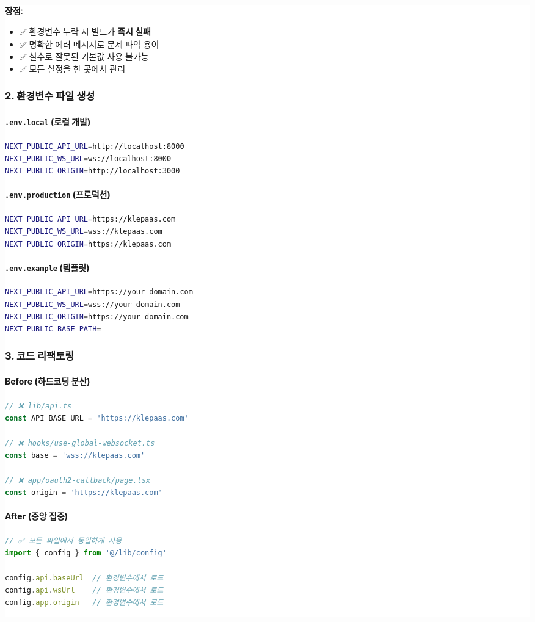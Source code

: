
**장점**:
- ✅ 환경변수 누락 시 빌드가 **즉시 실패**
- ✅ 명확한 에러 메시지로 문제 파악 용이
- ✅ 실수로 잘못된 기본값 사용 불가능
- ✅ 모든 설정을 한 곳에서 관리

### 2. 환경변수 파일 생성

#### `.env.local` (로컬 개발)

```bash
NEXT_PUBLIC_API_URL=http://localhost:8000
NEXT_PUBLIC_WS_URL=ws://localhost:8000
NEXT_PUBLIC_ORIGIN=http://localhost:3000
```

#### `.env.production` (프로덕션)

```bash
NEXT_PUBLIC_API_URL=https://klepaas.com
NEXT_PUBLIC_WS_URL=wss://klepaas.com
NEXT_PUBLIC_ORIGIN=https://klepaas.com
```

#### `.env.example` (템플릿)

```bash
NEXT_PUBLIC_API_URL=https://your-domain.com
NEXT_PUBLIC_WS_URL=wss://your-domain.com
NEXT_PUBLIC_ORIGIN=https://your-domain.com
NEXT_PUBLIC_BASE_PATH=
```

### 3. 코드 리팩토링

#### Before (하드코딩 분산)

```typescript
// ❌ lib/api.ts
const API_BASE_URL = 'https://klepaas.com'

// ❌ hooks/use-global-websocket.ts
const base = 'wss://klepaas.com'

// ❌ app/oauth2-callback/page.tsx
const origin = 'https://klepaas.com'
```

#### After (중앙 집중)

```typescript
// ✅ 모든 파일에서 동일하게 사용
import { config } from '@/lib/config'

config.api.baseUrl  // 환경변수에서 로드
config.api.wsUrl    // 환경변수에서 로드
config.app.origin   // 환경변수에서 로드
```

---